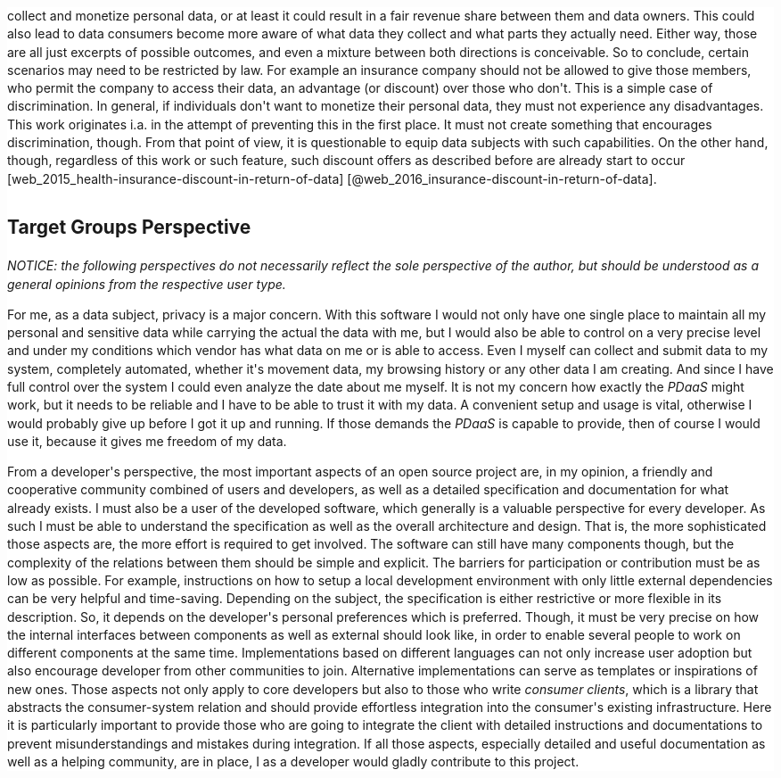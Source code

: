 collect and monetize personal data, or at least it could result in a fair revenue share between them 
and data owners. This could also lead to data consumers become more aware of what data they collect 
and what parts they actually need. 
Either way, those are all just excerpts of possible outcomes, and even a mixture between both 
directions is conceivable. So to conclude, certain scenarios may need to be restricted by law. For 
example an insurance company should not be allowed to give those members, who permit the company to 
access their data, an advantage (or discount) over those who don't. This is a simple case of 
discrimination. In general, if individuals don't want to monetize their personal data, they must not 
experience any disadvantages. This work originates i.a. in the attempt of preventing this in the 
first place. It must not create something that encourages discrimination, though. From that point of 
view, it is questionable to equip data subjects with such capabilities. On the other hand, though, 
regardless of this work or such feature, such discount offers as described before are already start 
to occur [web_2015_health-insurance-discount-in-return-of-data] 
[@web_2016_insurance-discount-in-return-of-data]. 



## Target Groups Perspective

*NOTICE: the following perspectives do not necessarily reflect the sole perspective of the author, 
but should be understood as a general opinions from the respective user type.*


For me, as a data subject, privacy is a major concern. With this software I would not only have one
single place to maintain all my personal and sensitive data while carrying the actual the data with 
me, but I would also be able to control on a very precise level and under my conditions which vendor 
has what data on me or is able to access. Even I myself can collect and submit data to my system, 
completely automated, whether it's movement data, my browsing history or any other data I am 
creating. And since I have full control over the system I could even analyze the date about me 
myself.
It is not my concern how exactly the *PDaaS* might work, but it needs to be reliable and I have
to be able to trust it with my data. A convenient setup and usage is vital, otherwise I would 
probably give up before I got it up and running. 
If those demands the *PDaaS* is capable to provide, then of course I would use it, because it gives 
me freedom of my data.

From a developer's perspective, the most important aspects of an open source project are, in my 
opinion, a friendly and cooperative community combined of users and developers, as well as a 
detailed specification and documentation for what already exists. I must also be a user of the 
developed software, which generally is a valuable perspective for every developer. As such I must be 
able to understand the specification as well as the overall architecture and design. That is, the 
more sophisticated those aspects are, the more effort is required to get involved. The software can 
still have many components though, but the complexity of the relations between them should be simple 
and explicit. The barriers for participation or contribution must be as low as possible. For 
example, instructions on how to setup a local development environment with only little external 
dependencies can be very helpful and time-saving.
Depending on the subject, the specification is either restrictive or more flexible in its 
description. So, it depends on the developer's personal preferences which is preferred. Though, it 
must be very precise on how the internal interfaces between components as well as external should 
look like, in order to enable several people to work on different components at the same time.
Implementations based on different languages can not only increase user adoption but also encourage
developer from other communities to join. Alternative implementations can serve as templates or 
inspirations of new ones. Those aspects not only apply to core developers but also to those who 
write *consumer clients*, which is a library that abstracts the consumer-system relation and 
should provide effortless integration into the consumer's existing infrastructure. Here it is 
particularly important to provide those who are going to integrate the client with detailed 
instructions and documentations to prevent misunderstandings and mistakes during integration.
If all those aspects, especially detailed and useful documentation as well as a helping community,
are in place, I as a developer would gladly contribute to this project.
